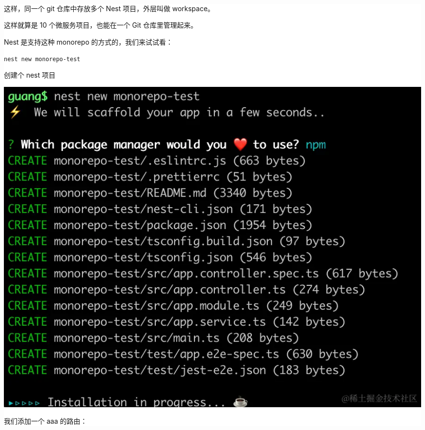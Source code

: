 这样，同一个 git 仓库中存放多个 Nest 项目，外层叫做 workspace。

这样就算是 10 个微服务项目，也能在一个 Git 仓库里管理起来。

Nest 是支持这种 monorepo 的方式的，我们来试试看：

```
nest new monorepo-test
```
创建个 nest 项目

![](./images/266c371b7556ca36a05285d002673f39.webp )

我们添加一个 aaa 的路由：
